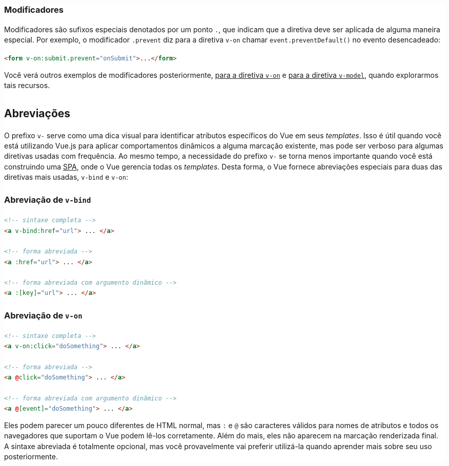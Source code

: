 ### Modificadores

Modificadores são sufixos especiais denotados por um ponto `.`, que indicam que a diretiva deve ser aplicada de alguma maneira especial. Por exemplo, o modificador `.prevent` diz para a diretiva `v-on` chamar `event.preventDefault()` no evento desencadeado:

```html
<form v-on:submit.prevent="onSubmit">...</form>
```

Você verá outros exemplos de modificadores posteriormente, [para a diretiva `v-on`](events.md#event-modifiers) e [para a diretiva `v-model`](forms.md#modifiers), quando explorarmos tais recursos.

## Abreviações

O prefixo `v-` serve como uma dica visual para identificar atributos específicos do Vue em seus _templates_. Isso é útil quando você está utilizando Vue.js para aplicar comportamentos dinâmicos a alguma marcação existente, mas pode ser verboso para algumas diretivas usadas com frequência. Ao mesmo tempo, a necessidade do prefixo `v-` se torna menos importante quando você está construindo uma [SPA](https://en.wikipedia.org/wiki/Single-page_application), onde o Vue gerencia todas os _templates_. Desta forma, o Vue fornece abreviações especiais para duas das diretivas mais usadas, `v-bind` e `v-on`:

### Abreviação de `v-bind`

```html
<!-- sintaxe completa -->
<a v-bind:href="url"> ... </a>

<!-- forma abreviada -->
<a :href="url"> ... </a>

<!-- forma abreviada com argumento dinâmico -->
<a :[key]="url"> ... </a>
```

### Abreviação de `v-on`

```html
<!-- sintaxe completa -->
<a v-on:click="doSomething"> ... </a>

<!-- forma abreviada -->
<a @click="doSomething"> ... </a>

<!-- forma abreviada com argumento dinâmico -->
<a @[event]="doSomething"> ... </a>
```

Eles podem parecer um pouco diferentes de HTML normal, mas `:` e `@` são caracteres válidos para nomes de atributos e todos os navegadores que suportam o Vue podem lê-los corretamente. Além do mais, eles não aparecem na marcação renderizada final. A sintaxe abreviada é totalmente opcional, mas você provavelmente vai preferir utilizá-la quando aprender mais sobre seu uso posteriormente.
